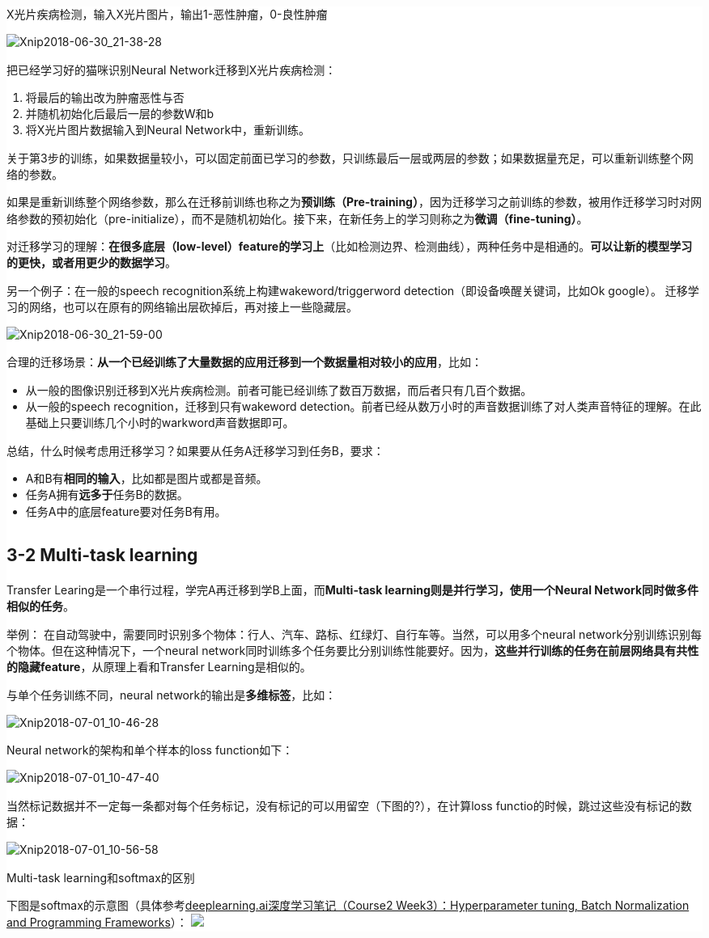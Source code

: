 X光片疾病检测，输入X光片图片，输出1-恶性肿瘤，0-良性肿瘤

![Xnip2018-06-30_21-38-28](https://cdn.imshuai.com/images/2018/07/transfering-leanring.jpg)

把已经学习好的猫咪识别Neural Network迁移到X光片疾病检测：
1. 将最后的输出改为肿瘤恶性与否
2. 并随机初始化后最后一层的参数W和b
3. 将X光片图片数据输入到Neural Network中，重新训练。

关于第3步的训练，如果数据量较小，可以固定前面已学习的参数，只训练最后一层或两层的参数；如果数据量充足，可以重新训练整个网络的参数。

如果是重新训练整个网络参数，那么在迁移前训练也称之为**预训练（Pre-training）**，因为迁移学习之前训练的参数，被用作迁移学习时对网络参数的预初始化（pre-initialize），而不是随机初始化。接下来，在新任务上的学习则称之为**微调（fine-tuning）**。

对迁移学习的理解：**在很多底层（low-level）feature的学习上**（比如检测边界、检测曲线），两种任务中是相通的。**可以让新的模型学习的更快，或者用更少的数据学习**。


另一个例子：在一般的speech recognition系统上构建wakeword/triggerword detection（即设备唤醒关键词，比如Ok google）。
迁移学习的网络，也可以在原有的网络输出层砍掉后，再对接上一些隐藏层。

![Xnip2018-06-30_21-59-00](https://cdn.imshuai.com/images/2018/06/Xnip2018-06-30_21-59-00.jpg)


合理的迁移场景：**从一个已经训练了大量数据的应用迁移到一个数据量相对较小的应用**，比如：
* 从一般的图像识别迁移到X光片疾病检测。前者可能已经训练了数百万数据，而后者只有几百个数据。
* 从一般的speech recognition，迁移到只有wakeword detection。前者已经从数万小时的声音数据训练了对人类声音特征的理解。在此基础上只要训练几个小时的warkword声音数据即可。

总结，什么时候考虑用迁移学习？如果要从任务A迁移学习到任务B，要求：
* A和B有**相同的输入**，比如都是图片或都是音频。
* 任务A拥有**远多于**任务B的数据。
* 任务A中的底层feature要对任务B有用。

## 3-2 Multi-task learning
Transfer Learing是一个串行过程，学完A再迁移到学B上面，而**Multi-task learning则是并行学习，使用一个Neural Network同时做多件相似的任务**。

举例：
在自动驾驶中，需要同时识别多个物体：行人、汽车、路标、红绿灯、自行车等。当然，可以用多个neural network分别训练识别每个物体。但在这种情况下，一个neural network同时训练多个任务要比分别训练性能要好。因为，**这些并行训练的任务在前层网络具有共性的隐藏feature**，从原理上看和Transfer Learning是相似的。

与单个任务训练不同，neural network的输出是**多维标签**，比如：

![Xnip2018-07-01_10-46-28](https://cdn.imshuai.com/images/2018/07/Xnip2018-07-01_10-46-28.jpg)

Neural network的架构和单个样本的loss function如下：

![Xnip2018-07-01_10-47-40](https://cdn.imshuai.com/images/2018/07/Xnip2018-07-01_10-47-40.jpg)

当然标记数据并不一定每一条都对每个任务标记，没有标记的可以用留空（下图的?），在计算loss functio的时候，跳过这些没有标记的数据：

![Xnip2018-07-01_10-56-58](https://cdn.imshuai.com/images/2018/07/Xnip2018-07-01_10-56-58.jpg)

Multi-task learning和softmax的区别

下图是softmax的示意图（具体参考[deeplearning.ai深度学习笔记（Course2 Week3）：Hyperparameter tuning, Batch Normalization and Programming Frameworks](http://imshuai.com/deeplearning-ai-notes-course2-week3/)）：
![](https://cdn.imshuai.com/images/2018/06/Xnip2018-06-24_10-46-25.jpg)
